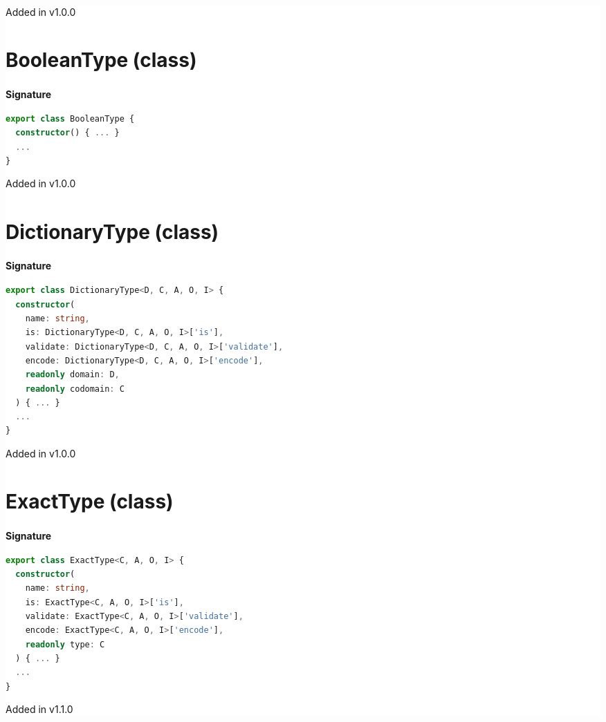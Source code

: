 Added in v1.0.0

# BooleanType (class)

**Signature**

```ts
export class BooleanType {
  constructor() { ... }
  ...
}
```

Added in v1.0.0

# DictionaryType (class)

**Signature**

```ts
export class DictionaryType<D, C, A, O, I> {
  constructor(
    name: string,
    is: DictionaryType<D, C, A, O, I>['is'],
    validate: DictionaryType<D, C, A, O, I>['validate'],
    encode: DictionaryType<D, C, A, O, I>['encode'],
    readonly domain: D,
    readonly codomain: C
  ) { ... }
  ...
}
```

Added in v1.0.0

# ExactType (class)

**Signature**

```ts
export class ExactType<C, A, O, I> {
  constructor(
    name: string,
    is: ExactType<C, A, O, I>['is'],
    validate: ExactType<C, A, O, I>['validate'],
    encode: ExactType<C, A, O, I>['encode'],
    readonly type: C
  ) { ... }
  ...
}
```

Added in v1.1.0


  [key: string]: Any
  [key: string]: Mixed